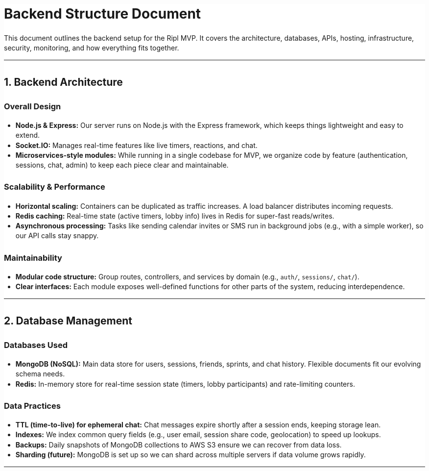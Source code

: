 # Backend Structure Document

This document outlines the backend setup for the Ripl MVP. It covers the architecture, databases, APIs, hosting, infrastructure, security, monitoring, and how everything fits together.

---

## 1. Backend Architecture

### Overall Design
- **Node.js & Express:** Our server runs on Node.js with the Express framework, which keeps things lightweight and easy to extend.  
- **Socket.IO:** Manages real-time features like live timers, reactions, and chat.  
- **Microservices-style modules:** While running in a single codebase for MVP, we organize code by feature (authentication, sessions, chat, admin) to keep each piece clear and maintainable.

### Scalability & Performance
- **Horizontal scaling:** Containers can be duplicated as traffic increases. A load balancer distributes incoming requests.  
- **Redis caching:** Real-time state (active timers, lobby info) lives in Redis for super-fast reads/writes.  
- **Asynchronous processing:** Tasks like sending calendar invites or SMS run in background jobs (e.g., with a simple worker), so our API calls stay snappy.

### Maintainability
- **Modular code structure:** Group routes, controllers, and services by domain (e.g., `auth/`, `sessions/`, `chat/`).  
- **Clear interfaces:** Each module exposes well-defined functions for other parts of the system, reducing interdependence.

---

## 2. Database Management

### Databases Used
- **MongoDB (NoSQL):** Main data store for users, sessions, friends, sprints, and chat history. Flexible documents fit our evolving schema needs.  
- **Redis:** In-memory store for real-time session state (timers, lobby participants) and rate-limiting counters.

### Data Practices
- **TTL (time-to-live) for ephemeral chat:** Chat messages expire shortly after a session ends, keeping storage lean.  
- **Indexes:** We index common query fields (e.g., user email, session share code, geolocation) to speed up lookups.  
- **Backups:** Daily snapshots of MongoDB collections to AWS S3 ensure we can recover from data loss.  
- **Sharding (future):** MongoDB is set up so we can shard across multiple servers if data volume grows rapidly.

---
